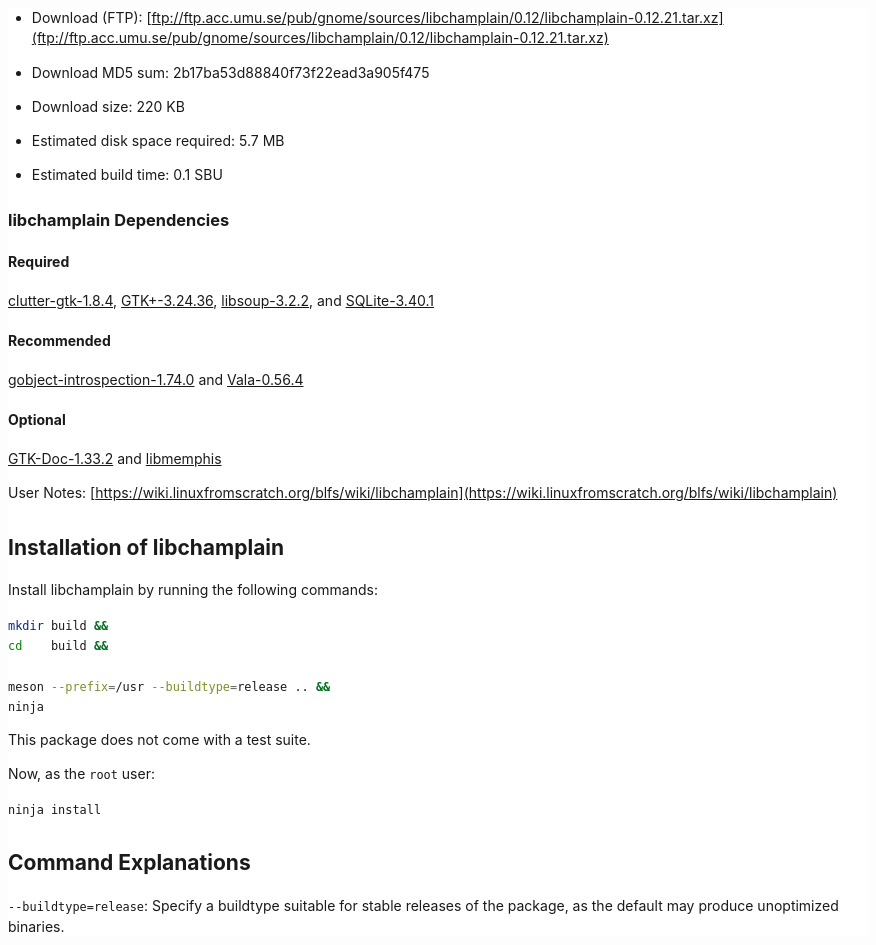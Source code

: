 *   Download (FTP): [ftp://ftp.acc.umu.se/pub/gnome/sources/libchamplain/0.12/libchamplain-0.12.21.tar.xz](ftp://ftp.acc.umu.se/pub/gnome/sources/libchamplain/0.12/libchamplain-0.12.21.tar.xz)
    
*   Download MD5 sum: 2b17ba53d88840f73f22ead3a905f475
    
*   Download size: 220 KB
    
*   Estimated disk space required: 5.7 MB
    
*   Estimated build time: 0.1 SBU
    

### libchamplain Dependencies

#### Required

[clutter-gtk-1.8.4](25.Graphical_environment_libraries.md#259-clutter-gtk-184), [GTK+-3.24.36](25.Graphical_environment_libraries.md#2521-gtk-32436), [libsoup-3.2.2](17.Networking_libraries.md#1717-libsoup-322), and [SQLite-3.40.1](22.Databases.md#226-sqlite-3401)

#### Recommended

[gobject-introspection-1.74.0](9.General_libraries.md#916-gobject-introspection-1740) and [Vala-0.56.4](13.Programming.md#1335-vala-0564)

#### Optional

[GTK-Doc-1.33.2](11.General_utilities.md#117-gtk-doc-1332) and [libmemphis](https://github.com/jiuka/memphis/wiki/LibMemphis)

User Notes: [https://wiki.linuxfromscratch.org/blfs/wiki/libchamplain](https://wiki.linuxfromscratch.org/blfs/wiki/libchamplain)

Installation of libchamplain
----------------------------

Install libchamplain by running the following commands:

```bash
mkdir build &&
cd    build &&

meson --prefix=/usr --buildtype=release .. &&
ninja
```

This package does not come with a test suite.

Now, as the `root` user:

```bash
ninja install
```

Command Explanations
--------------------

`--buildtype=release`: Specify a buildtype suitable for stable releases of the package, as the default may produce unoptimized binaries.
